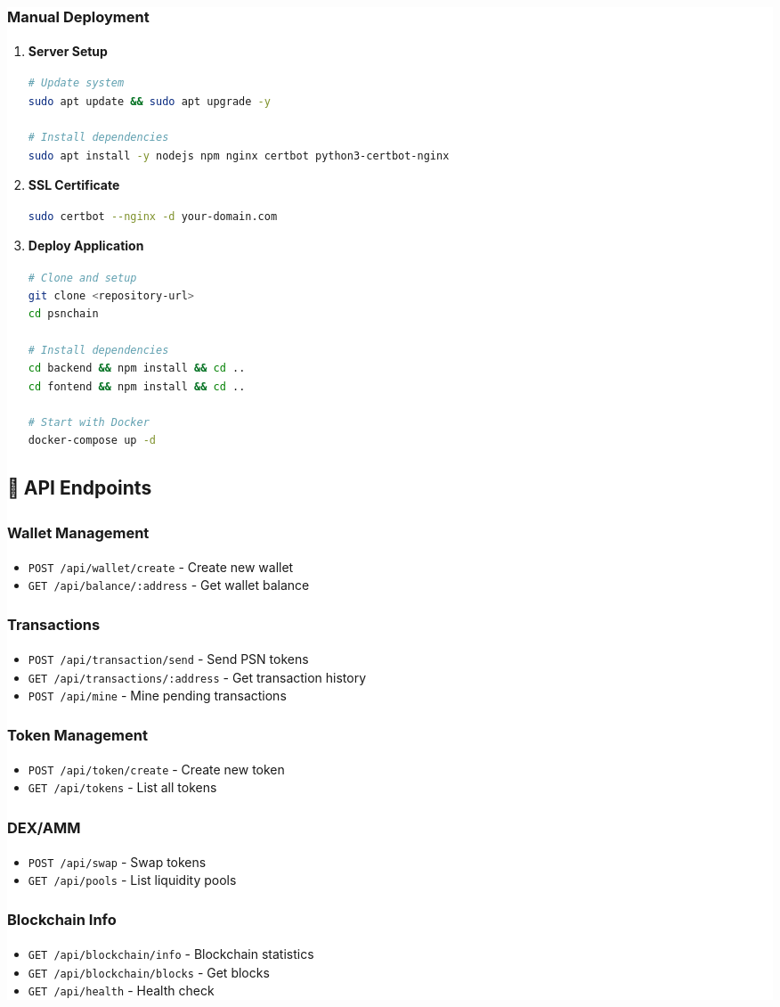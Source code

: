 ### Manual Deployment

1. **Server Setup**
   ```bash
   # Update system
   sudo apt update && sudo apt upgrade -y
   
   # Install dependencies
   sudo apt install -y nodejs npm nginx certbot python3-certbot-nginx
   ```

2. **SSL Certificate**
   ```bash
   sudo certbot --nginx -d your-domain.com
   ```

3. **Deploy Application**
   ```bash
   # Clone and setup
   git clone <repository-url>
   cd psnchain
   
   # Install dependencies
   cd backend && npm install && cd ..
   cd fontend && npm install && cd ..
   
   # Start with Docker
   docker-compose up -d
   ```

## 📡 API Endpoints

### Wallet Management
- `POST /api/wallet/create` - Create new wallet
- `GET /api/balance/:address` - Get wallet balance

### Transactions
- `POST /api/transaction/send` - Send PSN tokens
- `GET /api/transactions/:address` - Get transaction history
- `POST /api/mine` - Mine pending transactions

### Token Management
- `POST /api/token/create` - Create new token
- `GET /api/tokens` - List all tokens

### DEX/AMM
- `POST /api/swap` - Swap tokens
- `GET /api/pools` - List liquidity pools

### Blockchain Info
- `GET /api/blockchain/info` - Blockchain statistics
- `GET /api/blockchain/blocks` - Get blocks
- `GET /api/health` - Health check
